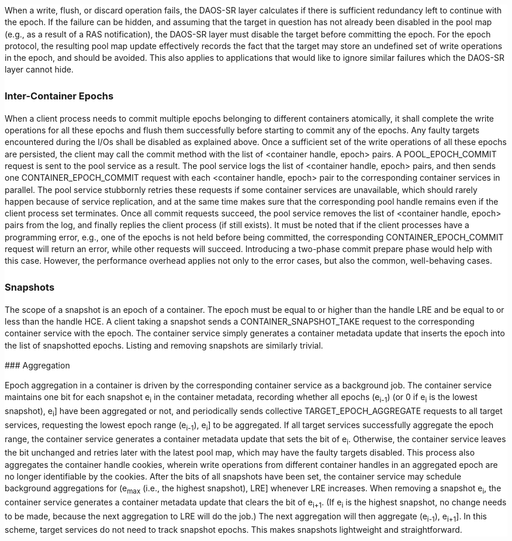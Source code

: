 When a write, flush, or discard operation fails, the DAOS-SR layer calculates if there is sufficient redundancy left to continue with the epoch. If the failure can be hidden, and assuming that the target in question has not already been disabled in the pool map (e.g., as a result of a RAS notification), the DAOS-SR layer must disable the target before committing the epoch. For the epoch protocol, the resulting pool map update effectively records the fact that the target may store an undefined set of write operations in the epoch, and should be avoided. This also applies to applications that would like to ignore similar failures which the DAOS-SR layer cannot hide.

<a id="8.8.3"></a>
### Inter-Container Epochs

When a client process needs to commit multiple epochs belonging to different containers atomically, it shall complete the write operations for all these epochs and flush them successfully before starting to commit any of the epochs. Any faulty targets encountered during the I/Os shall be disabled as explained above. Once a sufficient set of the write operations of all these epochs are persisted, the client may call the commit method with the list of \<container handle, epoch\> pairs. A POOL_EPOCH_COMMIT request is sent to the pool service as a result. The pool service logs the list of \<container handle, epoch\> pairs, and then sends one CONTAINER_EPOCH_COMMIT request with each \<container handle, epoch\> pair to the corresponding container services in parallel. The pool service stubbornly retries these requests if some container services are unavailable, which should rarely happen because of service replication, and at the same time makes sure that the corresponding pool handle remains even if the client process set terminates. Once all commit requests succeed, the pool service removes the list of \<container handle, epoch\> pairs from the log, and finally replies the client process (if still exists). It must be noted that if the client processes have a programming error, e.g., one of the epochs is not held before being committed, the corresponding CONTAINER_EPOCH_COMMIT request will return an error, while other requests will succeed. Introducing a two-phase commit prepare phase would help with this case. However, the performance overhead applies not only to the error cases, but also the common, well-behaving cases.

<a id="8.8.4"></a>
### Snapshots

The scope of a snapshot is an epoch of a container. The epoch must be equal to or higher than the handle LRE and be equal to or less than the handle HCE. A client taking a snapshot sends a CONTAINER_SNAPSHOT_TAKE request to the corresponding container service with the epoch. The container service simply generates a container metadata update that inserts the epoch into the list of snapshotted epochs. Listing and removing snapshots are similarly trivial.

<a id="8.8.5">
### Aggregation

Epoch aggregation in a container is driven by the corresponding container service as a background job. The container service maintains one bit for each snapshot e<sub>i</sub> in the container metadata, recording whether all epochs (e<sub>i-1</sub>) (or 0 if e<sub>i</sub> is the lowest snapshot), e<sub>i</sub>] have been aggregated or not, and periodically sends collective TARGET_EPOCH_AGGREGATE requests to all target services, requesting the lowest epoch range (e<sub>i-1</sub>), e<sub>i</sub>] to be aggregated. If all target services successfully aggregate the epoch range, the container service generates a container metadata update that sets the bit of e<sub>i</sub>. Otherwise, the container service leaves the bit unchanged and retries later with the latest pool map, which may have the faulty targets disabled. This process also aggregates the container handle cookies, wherein write operations from different container handles in an aggregated epoch are no longer identifiable by the cookies. After the bits of all snapshots have been set, the container service may schedule background aggregations for (e<sub>max</sub> (i.e., the highest snapshot), LRE] whenever LRE increases. When removing a snapshot e<sub>i</sub>, the container service generates a container metadata update that clears the bit of e<sub>i+1</sub>. (If e<sub>i</sub> is the highest snapshot, no change needs to be made, because the next aggregation to LRE will do the job.) The next aggregation will then aggregate (e<sub>i-1</sub>), e<sub>i+1</sub>]. In this scheme, target services do not need to track snapshot epochs. This makes snapshots lightweight and straightforward.
